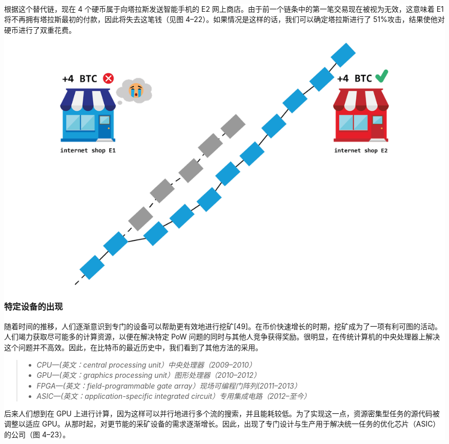 根据这个替代链，现在 4 个硬币属于向塔拉斯发送智能手机的 E2 网上商店。由于前一个链条中的第一笔交易现在被视为无效，这意味着 E1 将不再拥有塔拉斯最初的付款，因此将失去这笔钱（见图 4–22）。如果情况是这样的话，我们可以确定塔拉斯进行了 51%攻击，结果使他对硬币进行了双重花费。

![图 4–22](/resources/img/volume-1/4.2-mining-in-bitcoin/4.22-result-of-attack.png "图 4–22")
 

### 特定设备的出现

随着时间的推移，人们逐渐意识到专门的设备可以帮助更有效地进行挖矿[49]。在币价快速增长的时期，挖矿成为了一项有利可图的活动。人们竭力获取尽可能多的计算资源，以便在解决特定 PoW 问题的同时与其他人竞争获得奖励。很明显，在传统计算机的中央处理器上解决这个问题并不高效。因此，在比特币的最近历史中，我们看到了其他方法的采用。

> * _CPU—(英文：central processing unit）中央处理器（2009–2010）_  
> * _GPU—(英文：graphics processing unit）图形处理器（2010–2012）_  
> * _FPGA—(英文：field-programmable gate array）现场可编程门阵列(2011–2013）_  
> * _ASIC—(英文：application-specific integrated circuit）专用集成电路（2012–至今）_

后来人们想到在 GPU 上进行计算，因为这样可以并行地进行多个流的搜索，并且能耗较低。为了实现这一点，资源密集型任务的源代码被调整以适应 GPU。从那时起，对更节能的采矿设备的需求逐渐增长。因此，出现了专门设计与生产用于解决统一任务的优化芯片（ASIC）的公司（图 4–23）。
